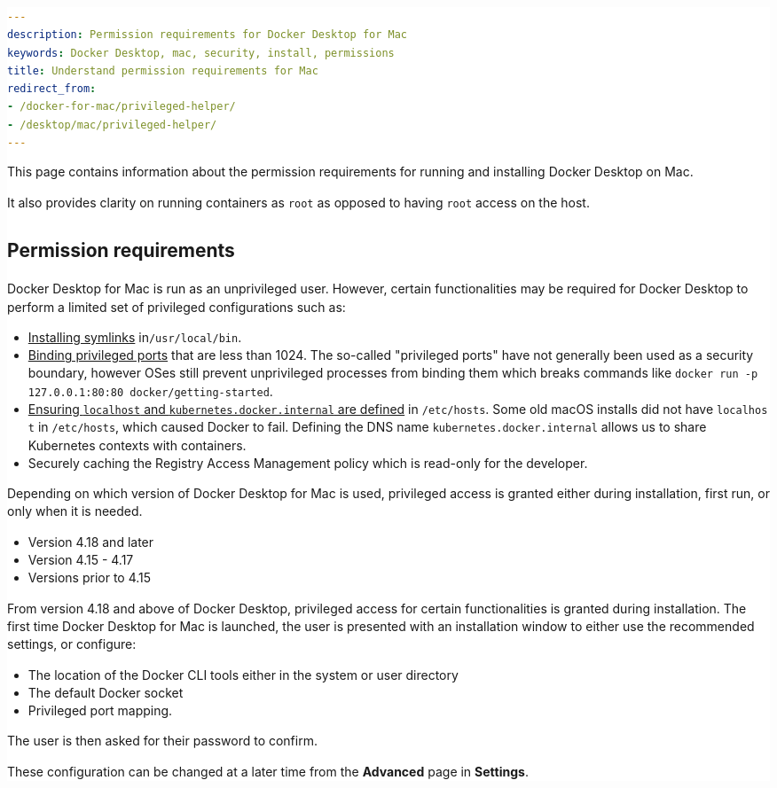 ```yaml
---
description: Permission requirements for Docker Desktop for Mac
keywords: Docker Desktop, mac, security, install, permissions
title: Understand permission requirements for Mac
redirect_from:
- /docker-for-mac/privileged-helper/
- /desktop/mac/privileged-helper/
---
```


This page contains information about the permission requirements for running and installing Docker Desktop on Mac.

It also provides clarity on running containers as `root` as opposed to having `root` access on the host.

## Permission requirements

Docker Desktop for Mac is run as an unprivileged user. However, certain functionalities may be required for Docker Desktop to perform a limited set of privileged configurations such as:
 - [Installing symlinks](#installing-symlinks) in`/usr/local/bin`. 
 - [Binding privileged ports](#binding-privileged-ports) that are less than 1024. The so-called "privileged ports" have not generally been used as a security boundary, however OSes still prevent unprivileged processes from binding them which breaks commands like `docker run -p 127.0.0.1:80:80 docker/getting-started`.
 - [Ensuring `localhost` and `kubernetes.docker.internal` are defined](#ensuring-localhost-and-kubernetesdockerinternal-are-defined) in `/etc/hosts`. Some old macOS installs did not have `localhost` in `/etc/hosts`, which caused Docker to fail. Defining the DNS name `kubernetes.docker.internal` allows us to share Kubernetes contexts with containers.
 - Securely caching the Registry Access Management policy which is read-only for the developer.

Depending on which version of Docker Desktop for Mac is used, privileged access is granted either during installation, first run, or only when it is needed.

<ul class="nav nav-tabs">
  <li class="active"><a data-toggle="tab" data-target="#tab1">Version 4.18 and later</a></li>
  <li><a data-toggle="tab" data-target="#tab2">Version 4.15 - 4.17 </a></li>
  <li><a data-toggle="tab" data-target="#tab3">Versions prior to 4.15</a></li>
</ul>
<div class="tab-content">
<div id="tab1" class="tab-pane fade in active" markdown="1">

From version 4.18 and above of Docker Desktop, privileged access for certain functionalities is granted during installation. The first time Docker Desktop for Mac is launched, the user is presented with an installation window to either use the recommended settings, or configure:
- The location of the Docker CLI tools either in the system or user directory
- The default Docker socket
- Privileged port mapping. 

The user is then asked for their password to confirm. 

These configuration can be changed at a later time from the **Advanced** page in **Settings**.
